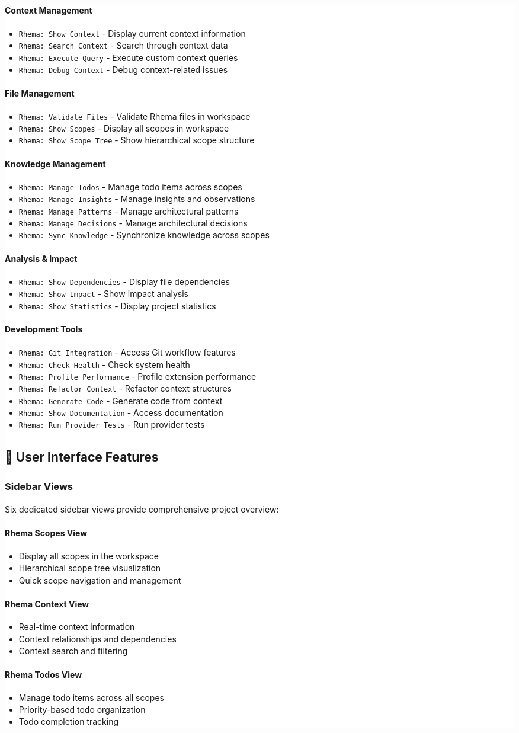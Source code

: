 #### **Context Management**
- `Rhema: Show Context` - Display current context information
- `Rhema: Search Context` - Search through context data
- `Rhema: Execute Query` - Execute custom context queries
- `Rhema: Debug Context` - Debug context-related issues

#### **File Management**
- `Rhema: Validate Files` - Validate Rhema files in workspace
- `Rhema: Show Scopes` - Display all scopes in workspace
- `Rhema: Show Scope Tree` - Show hierarchical scope structure

#### **Knowledge Management**
- `Rhema: Manage Todos` - Manage todo items across scopes
- `Rhema: Manage Insights` - Manage insights and observations
- `Rhema: Manage Patterns` - Manage architectural patterns
- `Rhema: Manage Decisions` - Manage architectural decisions
- `Rhema: Sync Knowledge` - Synchronize knowledge across scopes

#### **Analysis & Impact**
- `Rhema: Show Dependencies` - Display file dependencies
- `Rhema: Show Impact` - Show impact analysis
- `Rhema: Show Statistics` - Display project statistics

#### **Development Tools**
- `Rhema: Git Integration` - Access Git workflow features
- `Rhema: Check Health` - Check system health
- `Rhema: Profile Performance` - Profile extension performance
- `Rhema: Refactor Context` - Refactor context structures
- `Rhema: Generate Code` - Generate code from context
- `Rhema: Show Documentation` - Access documentation
- `Rhema: Run Provider Tests` - Run provider tests

## 🎨 **User Interface Features**

### **Sidebar Views**
Six dedicated sidebar views provide comprehensive project overview:

#### **Rhema Scopes View**
- Display all scopes in the workspace
- Hierarchical scope tree visualization
- Quick scope navigation and management

#### **Rhema Context View**
- Real-time context information
- Context relationships and dependencies
- Context search and filtering

#### **Rhema Todos View**
- Manage todo items across all scopes
- Priority-based todo organization
- Todo completion tracking
